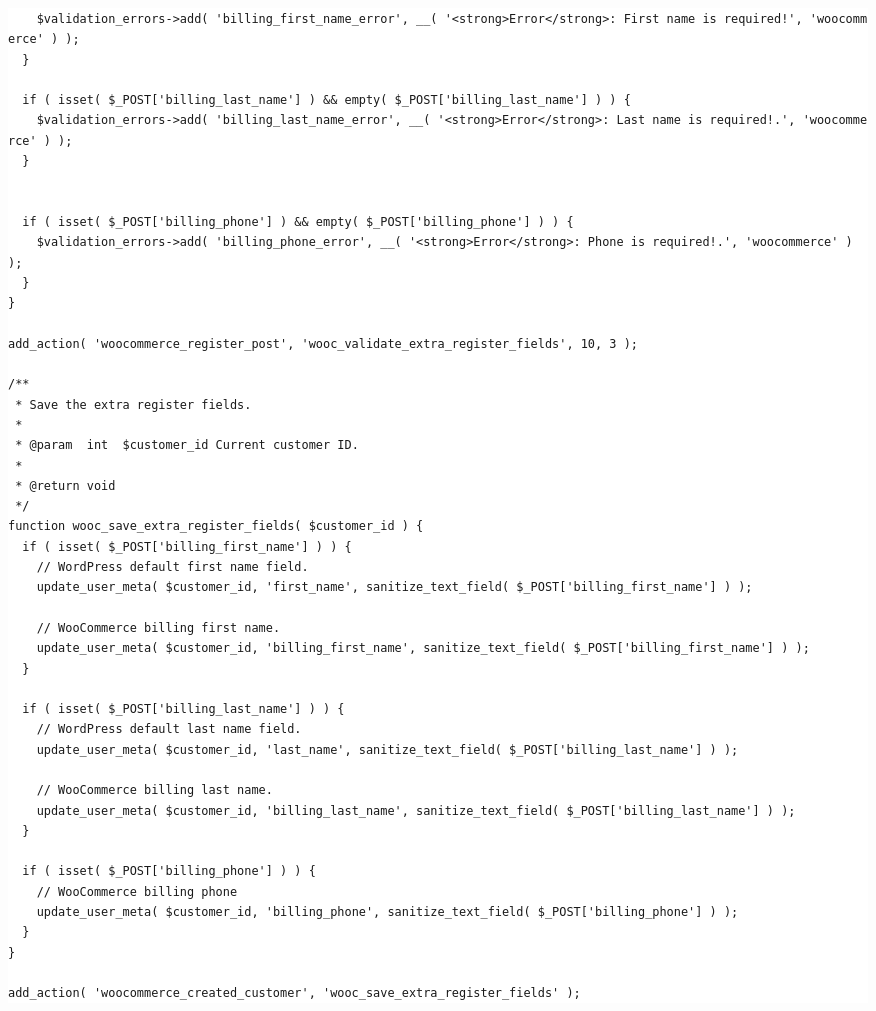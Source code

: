 ```
    $validation_errors->add( 'billing_first_name_error', __( '<strong>Error</strong>: First name is required!', 'woocommerce' ) );
  }

  if ( isset( $_POST['billing_last_name'] ) && empty( $_POST['billing_last_name'] ) ) {
    $validation_errors->add( 'billing_last_name_error', __( '<strong>Error</strong>: Last name is required!.', 'woocommerce' ) );
  }


  if ( isset( $_POST['billing_phone'] ) && empty( $_POST['billing_phone'] ) ) {
    $validation_errors->add( 'billing_phone_error', __( '<strong>Error</strong>: Phone is required!.', 'woocommerce' ) );
  }
}

add_action( 'woocommerce_register_post', 'wooc_validate_extra_register_fields', 10, 3 );

/**
 * Save the extra register fields.
 *
 * @param  int  $customer_id Current customer ID.
 *
 * @return void
 */
function wooc_save_extra_register_fields( $customer_id ) {
  if ( isset( $_POST['billing_first_name'] ) ) {
    // WordPress default first name field.
    update_user_meta( $customer_id, 'first_name', sanitize_text_field( $_POST['billing_first_name'] ) );

    // WooCommerce billing first name.
    update_user_meta( $customer_id, 'billing_first_name', sanitize_text_field( $_POST['billing_first_name'] ) );
  }

  if ( isset( $_POST['billing_last_name'] ) ) {
    // WordPress default last name field.
    update_user_meta( $customer_id, 'last_name', sanitize_text_field( $_POST['billing_last_name'] ) );

    // WooCommerce billing last name.
    update_user_meta( $customer_id, 'billing_last_name', sanitize_text_field( $_POST['billing_last_name'] ) );
  }

  if ( isset( $_POST['billing_phone'] ) ) {
    // WooCommerce billing phone
    update_user_meta( $customer_id, 'billing_phone', sanitize_text_field( $_POST['billing_phone'] ) );
  }
}

add_action( 'woocommerce_created_customer', 'wooc_save_extra_register_fields' );
```
